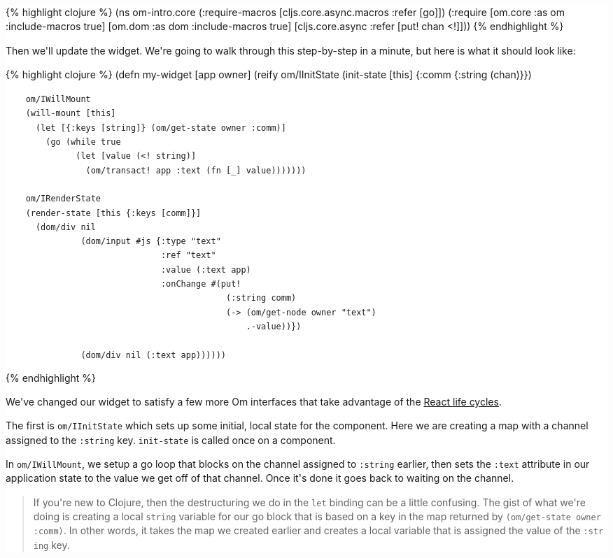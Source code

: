 {% highlight clojure %}
    (ns om-intro.core
      (:require-macros [cljs.core.async.macros :refer [go]])
      (:require [om.core :as om :include-macros true]
                [om.dom :as dom :include-macros true]
                [cljs.core.async :refer [put! chan <!]]))
{% endhighlight %}

Then we\'ll update the widget. We\'re going to walk through this step-by-step in
a minute, but here is what it should look like:

{% highlight clojure %}
    (defn my-widget [app owner]
      (reify
        om/IInitState
        (init-state [this]
          {:comm {:string (chan)}})

        om/IWillMount
        (will-mount [this]
          (let [{:keys [string]} (om/get-state owner :comm)]
            (go (while true
                  (let [value (<! string)]
                    (om/transact! app :text (fn [_] value)))))))

        om/IRenderState
        (render-state [this {:keys [comm]}]
          (dom/div nil
                   (dom/input #js {:type "text"
                                   :ref "text"
                                   :value (:text app)
                                   :onChange #(put!
                                                (:string comm)
                                                (-> (om/get-node owner "text")
                                                    .-value))})

                   (dom/div nil (:text app))))))
{% endhighlight %}

We\'ve changed our widget to satisfy a few more Om interfaces that take
advantage of the [React life cycles](http://facebook.github.io/react/docs/component-specs.html).

The first is `om/IInitState` which sets up some initial, local state for the
component. Here we are creating a map with a channel assigned to the `:string`
key. `init-state` is called once on a component.

In `om/IWillMount`, we setup a go loop that blocks on the channel assigned to
`:string` earlier, then sets the `:text` attribute in our application state to
the value we get off of that channel. Once it\'s done it goes back to waiting on
the channel.

> If you\'re new to Clojure, then the destructuring we do in the `let` binding can
> be a little confusing. The gist of what we\'re doing is creating a local
> `string` variable for our go block that is based on a key in the map returned by
> `(om/get-state owner :comm)`. In other words, it takes the map we created
> earlier and creates a local variable that is assigned the value of the
> `:string` key.
